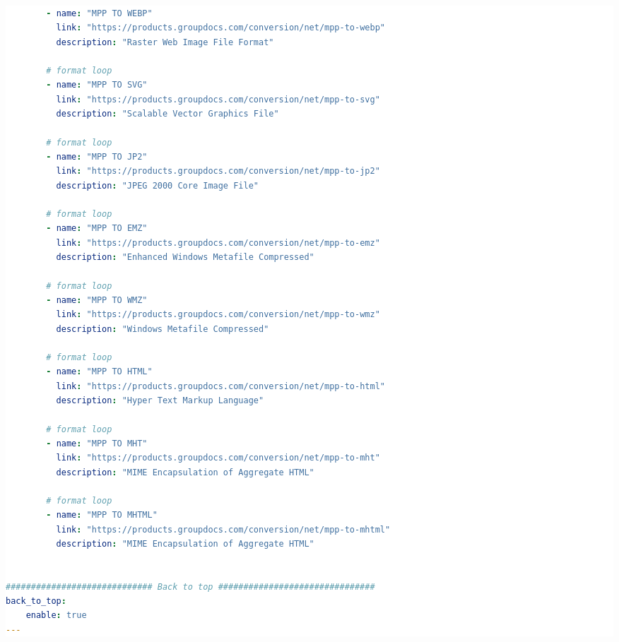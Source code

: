```yaml
        - name: "MPP TO WEBP"
          link: "https://products.groupdocs.com/conversion/net/mpp-to-webp"
          description: "Raster Web Image File Format"

        # format loop
        - name: "MPP TO SVG"
          link: "https://products.groupdocs.com/conversion/net/mpp-to-svg"
          description: "Scalable Vector Graphics File"

        # format loop
        - name: "MPP TO JP2"
          link: "https://products.groupdocs.com/conversion/net/mpp-to-jp2"
          description: "JPEG 2000 Core Image File"

        # format loop
        - name: "MPP TO EMZ"
          link: "https://products.groupdocs.com/conversion/net/mpp-to-emz"
          description: "Enhanced Windows Metafile Compressed"

        # format loop
        - name: "MPP TO WMZ"
          link: "https://products.groupdocs.com/conversion/net/mpp-to-wmz"
          description: "Windows Metafile Compressed"

        # format loop
        - name: "MPP TO HTML"
          link: "https://products.groupdocs.com/conversion/net/mpp-to-html"
          description: "Hyper Text Markup Language"

        # format loop
        - name: "MPP TO MHT"
          link: "https://products.groupdocs.com/conversion/net/mpp-to-mht"
          description: "MIME Encapsulation of Aggregate HTML"

        # format loop
        - name: "MPP TO MHTML"
          link: "https://products.groupdocs.com/conversion/net/mpp-to-mhtml"
          description: "MIME Encapsulation of Aggregate HTML"


############################# Back to top ###############################
back_to_top:
    enable: true
---
```

